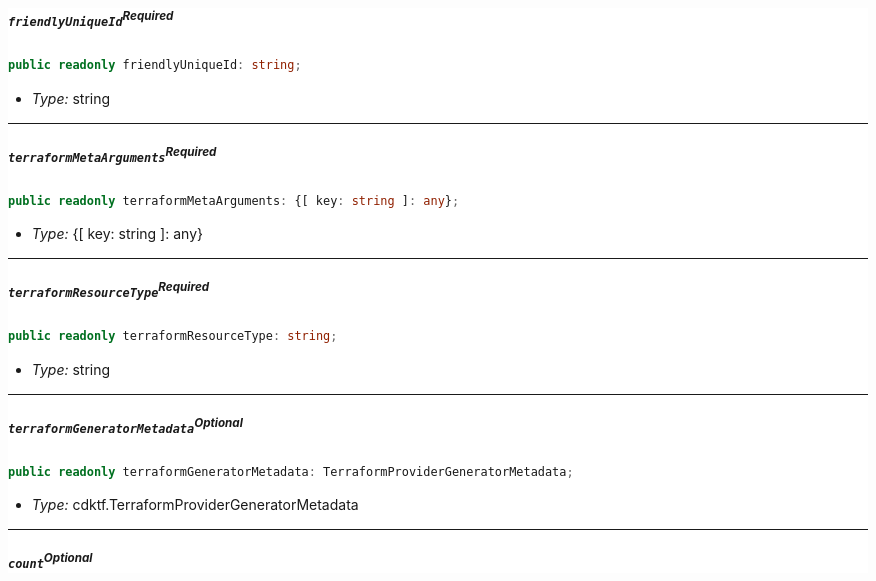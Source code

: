 
##### `friendlyUniqueId`<sup>Required</sup> <a name="friendlyUniqueId" id="@cdktf/provider-opentelekomcloud.dataOpentelekomcloudRmsAdvancedQueryV1.DataOpentelekomcloudRmsAdvancedQueryV1.property.friendlyUniqueId"></a>

```typescript
public readonly friendlyUniqueId: string;
```

- *Type:* string

---

##### `terraformMetaArguments`<sup>Required</sup> <a name="terraformMetaArguments" id="@cdktf/provider-opentelekomcloud.dataOpentelekomcloudRmsAdvancedQueryV1.DataOpentelekomcloudRmsAdvancedQueryV1.property.terraformMetaArguments"></a>

```typescript
public readonly terraformMetaArguments: {[ key: string ]: any};
```

- *Type:* {[ key: string ]: any}

---

##### `terraformResourceType`<sup>Required</sup> <a name="terraformResourceType" id="@cdktf/provider-opentelekomcloud.dataOpentelekomcloudRmsAdvancedQueryV1.DataOpentelekomcloudRmsAdvancedQueryV1.property.terraformResourceType"></a>

```typescript
public readonly terraformResourceType: string;
```

- *Type:* string

---

##### `terraformGeneratorMetadata`<sup>Optional</sup> <a name="terraformGeneratorMetadata" id="@cdktf/provider-opentelekomcloud.dataOpentelekomcloudRmsAdvancedQueryV1.DataOpentelekomcloudRmsAdvancedQueryV1.property.terraformGeneratorMetadata"></a>

```typescript
public readonly terraformGeneratorMetadata: TerraformProviderGeneratorMetadata;
```

- *Type:* cdktf.TerraformProviderGeneratorMetadata

---

##### `count`<sup>Optional</sup> <a name="count" id="@cdktf/provider-opentelekomcloud.dataOpentelekomcloudRmsAdvancedQueryV1.DataOpentelekomcloudRmsAdvancedQueryV1.property.count"></a>
